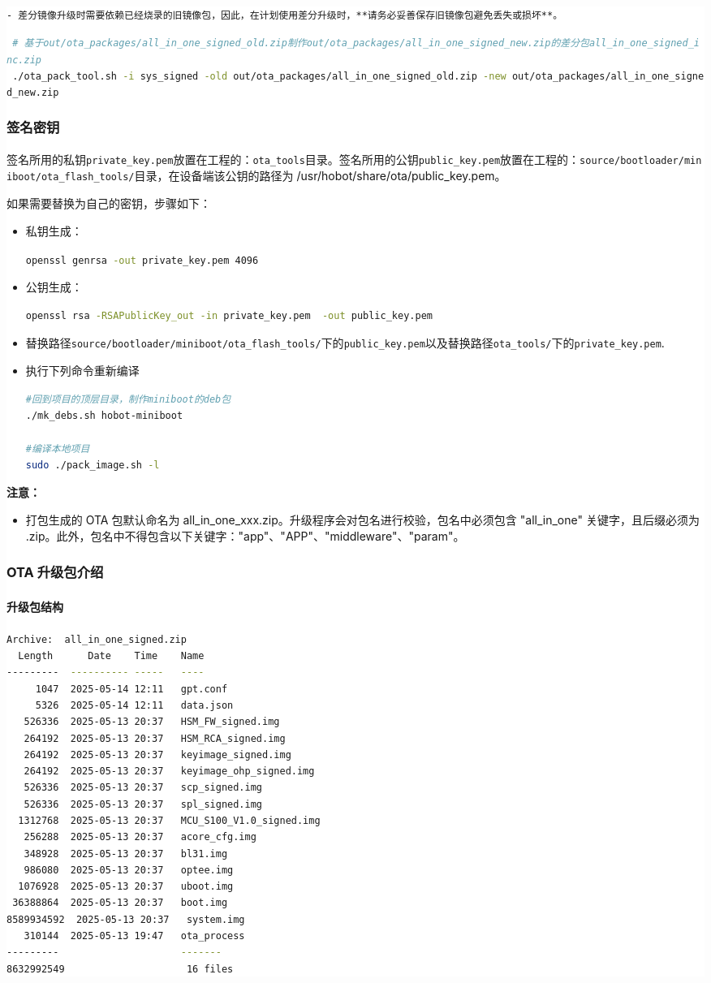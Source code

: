     - 差分镜像升级时需要依赖已经烧录的旧镜像包，因此，在计划使用差分升级时，**请务必妥善保存旧镜像包避免丢失或损坏**。
   ```bash
    # 基于out/ota_packages/all_in_one_signed_old.zip制作out/ota_packages/all_in_one_signed_new.zip的差分包all_in_one_signed_inc.zip
    ./ota_pack_tool.sh -i sys_signed -old out/ota_packages/all_in_one_signed_old.zip -new out/ota_packages/all_in_one_signed_new.zip
   ```

### 签名密钥

签名所用的私钥`private_key.pem`放置在工程的：`ota_tools`目录。签名所用的公钥`public_key.pem`放置在工程的：`source/bootloader/miniboot/ota_flash_tools/`目录，在设备端该公钥的路径为 /usr/hobot/share/ota/public_key.pem。

如果需要替换为自己的密钥，步骤如下：

- 私钥生成：

  ```bash
  openssl genrsa -out private_key.pem 4096
  ```

- 公钥生成：

  ```bash
  openssl rsa -RSAPublicKey_out -in private_key.pem  -out public_key.pem
  ```

- 替换路径`source/bootloader/miniboot/ota_flash_tools/`下的`public_key.pem`以及替换路径`ota_tools/`下的`private_key.pem`.
- 执行下列命令重新编译

    ```bash
    #回到项目的顶层目录，制作miniboot的deb包
    ./mk_debs.sh hobot-miniboot

    #编译本地项目
    sudo ./pack_image.sh -l

**注意：**
- 打包生成的 OTA 包默认命名为 all_in_one_xxx.zip。升级程序会对包名进行校验，包名中必须包含 "all_in_one" 关键字，且后缀必须为 .zip。此外，包名中不得包含以下关键字："app"、"APP"、"middleware"、"param"。

### OTA 升级包介绍

#### 升级包结构

```bash
Archive:  all_in_one_signed.zip
  Length      Date    Time    Name
---------  ---------- -----   ----
     1047  2025-05-14 12:11   gpt.conf
     5326  2025-05-14 12:11   data.json
   526336  2025-05-13 20:37   HSM_FW_signed.img
   264192  2025-05-13 20:37   HSM_RCA_signed.img
   264192  2025-05-13 20:37   keyimage_signed.img
   264192  2025-05-13 20:37   keyimage_ohp_signed.img
   526336  2025-05-13 20:37   scp_signed.img
   526336  2025-05-13 20:37   spl_signed.img
  1312768  2025-05-13 20:37   MCU_S100_V1.0_signed.img
   256288  2025-05-13 20:37   acore_cfg.img
   348928  2025-05-13 20:37   bl31.img
   986080  2025-05-13 20:37   optee.img
  1076928  2025-05-13 20:37   uboot.img
 36388864  2025-05-13 20:37   boot.img
8589934592  2025-05-13 20:37   system.img
   310144  2025-05-13 19:47   ota_process
---------                     -------
8632992549                     16 files
```
